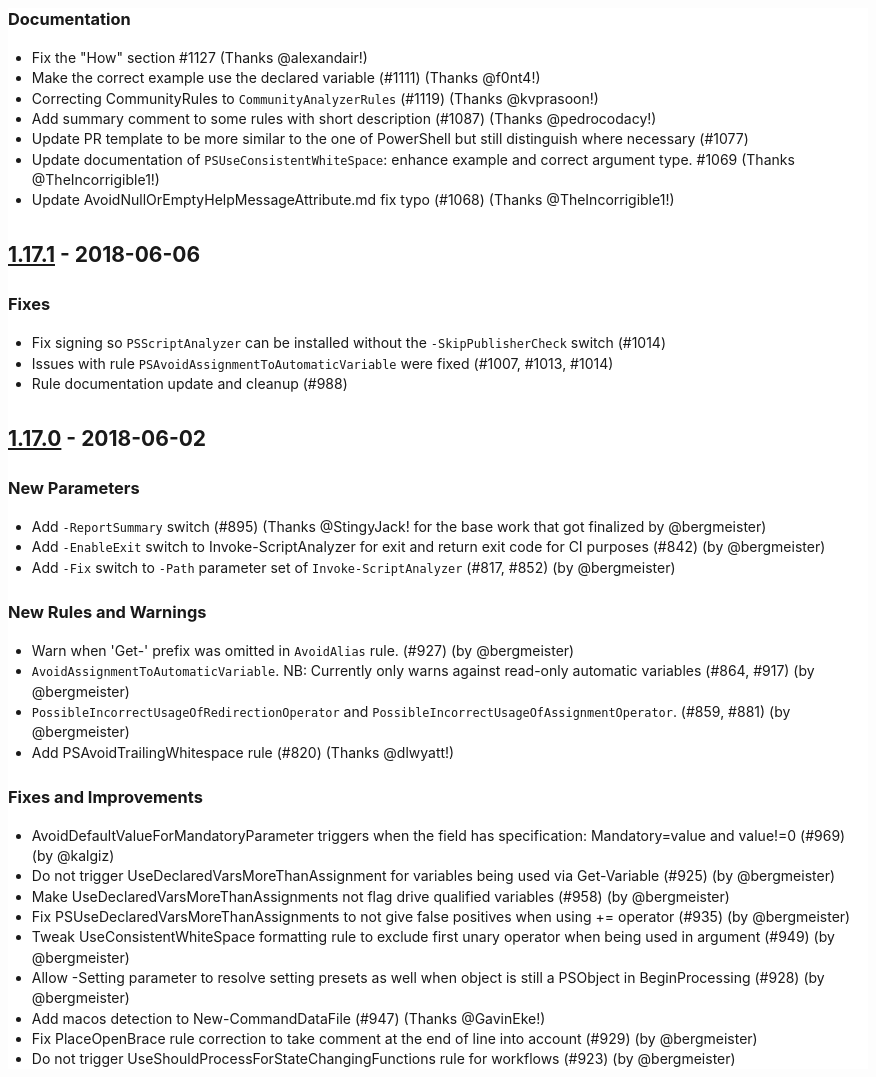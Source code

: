 ### Documentation

- Fix the "How" section #1127 (Thanks @alexandair!)
- Make the correct example use the declared variable (#1111) (Thanks @f0nt4!)
- Correcting CommunityRules to `CommunityAnalyzerRules` (#1119) (Thanks @kvprasoon!)
- Add summary comment to some rules with short description (#1087) (Thanks @pedrocodacy!)
- Update PR template to be more similar to the one of PowerShell but still distinguish where necessary (#1077)
- Update documentation of `PSUseConsistentWhiteSpace`: enhance example and correct argument type. #1069 (Thanks @TheIncorrigible1!)
- Update AvoidNullOrEmptyHelpMessageAttribute.md fix typo (#1068) (Thanks @TheIncorrigible1!)

## [1.17.1](https://github.com/PowerShell/PSScriptAnalyzer/tree/1.17.1) - 2018-06-06

### Fixes

- Fix signing so `PSScriptAnalyzer` can be installed without the `-SkipPublisherCheck` switch (#1014)
- Issues with rule `PSAvoidAssignmentToAutomaticVariable` were fixed (#1007, #1013, #1014)
- Rule documentation update and cleanup (#988)

## [1.17.0](https://github.com/PowerShell/PSScriptAnalyzer/tree/1.17.0) - 2018-06-02

### New Parameters

- Add `-ReportSummary` switch (#895) (Thanks @StingyJack! for the base work that got finalized by @bergmeister)
- Add `-EnableExit` switch to Invoke-ScriptAnalyzer for exit and return exit code for CI purposes (#842) (by @bergmeister)
- Add `-Fix` switch to `-Path` parameter set of `Invoke-ScriptAnalyzer` (#817, #852) (by @bergmeister)

### New Rules and Warnings

- Warn when 'Get-' prefix was omitted in `AvoidAlias` rule. (#927) (by @bergmeister)
- `AvoidAssignmentToAutomaticVariable`. NB: Currently only warns against read-only automatic variables (#864, #917) (by @bergmeister)
- `PossibleIncorrectUsageOfRedirectionOperator` and `PossibleIncorrectUsageOfAssignmentOperator`. (#859, #881) (by @bergmeister)
- Add PSAvoidTrailingWhitespace rule (#820) (Thanks @dlwyatt!)

### Fixes and Improvements

- AvoidDefaultValueForMandatoryParameter triggers when the field has specification: Mandatory=value and value!=0 (#969) (by @kalgiz)
- Do not trigger UseDeclaredVarsMoreThanAssignment for variables being used via Get-Variable (#925) (by @bergmeister)
- Make UseDeclaredVarsMoreThanAssignments not flag drive qualified variables (#958) (by @bergmeister)
- Fix PSUseDeclaredVarsMoreThanAssignments to not give false positives when using += operator (#935) (by @bergmeister)
- Tweak UseConsistentWhiteSpace formatting rule to exclude first unary operator when being used in argument (#949) (by @bergmeister)
- Allow -Setting parameter to resolve setting presets as well when object is still a PSObject in BeginProcessing (#928) (by @bergmeister)
- Add macos detection to New-CommandDataFile (#947) (Thanks @GavinEke!)
- Fix PlaceOpenBrace rule correction to take comment at the end of line into account (#929) (by @bergmeister)
- Do not trigger UseShouldProcessForStateChangingFunctions rule for workflows (#923) (by @bergmeister)